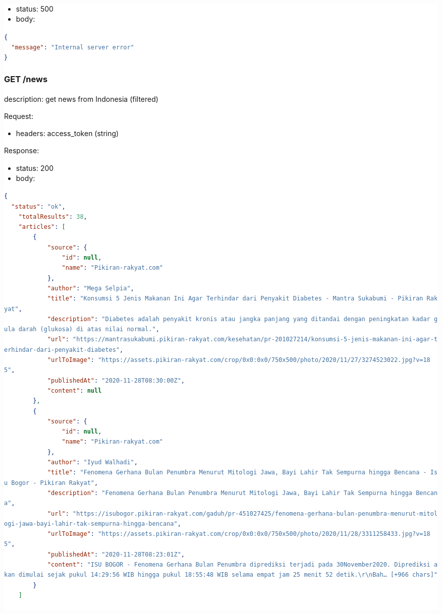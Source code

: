- status: 500
- body:
  ​

```json
{
  "message": "Internal server error"
}
```

### GET /news

description: 
  get news from Indonesia (filtered)

Request:

- headers: access_token (string)

Response:

- status: 200
- body:

```json
{
  "status": "ok",
    "totalResults": 38,
    "articles": [
        {
            "source": {
                "id": null,
                "name": "Pikiran-rakyat.com"
            },
            "author": "Mega Selpia",
            "title": "Konsumsi 5 Jenis Makanan Ini Agar Terhindar dari Penyakit Diabetes - Mantra Sukabumi - Pikiran Rakyat",
            "description": "Diabetes adalah penyakit kronis atau jangka panjang yang ditandai dengan peningkatan kadar gula darah (glukosa) di atas nilai normal.",
            "url": "https://mantrasukabumi.pikiran-rakyat.com/kesehatan/pr-201027214/konsumsi-5-jenis-makanan-ini-agar-terhindar-dari-penyakit-diabetes",
            "urlToImage": "https://assets.pikiran-rakyat.com/crop/0x0:0x0/750x500/photo/2020/11/27/3274523022.jpg?v=185",
            "publishedAt": "2020-11-28T08:30:00Z",
            "content": null
        },
        {
            "source": {
                "id": null,
                "name": "Pikiran-rakyat.com"
            },
            "author": "Iyud Walhadi",
            "title": "Fenomena Gerhana Bulan Penumbra Menurut Mitologi Jawa, Bayi Lahir Tak Sempurna hingga Bencana - Isu Bogor - Pikiran Rakyat",
            "description": "Fenomena Gerhana Bulan Penumbra Menurut Mitologi Jawa, Bayi Lahir Tak Sempurna hingga Bencana",
            "url": "https://isubogor.pikiran-rakyat.com/gaduh/pr-451027425/fenomena-gerhana-bulan-penumbra-menurut-mitologi-jawa-bayi-lahir-tak-sempurna-hingga-bencana",
            "urlToImage": "https://assets.pikiran-rakyat.com/crop/0x0:0x0/750x500/photo/2020/11/28/3311258433.jpg?v=185",
            "publishedAt": "2020-11-28T08:23:01Z",
            "content": "ISU BOGOR - Fenomena Gerhana Bulan Penumbra diprediksi terjadi pada 30November2020. Diprediksi akan dimulai sejak pukul 14:29:56 WIB hingga pukul 18:55:48 WIB selama empat jam 25 menit 52 detik.\r\nBah… [+966 chars]"
        }
    ]
  
```